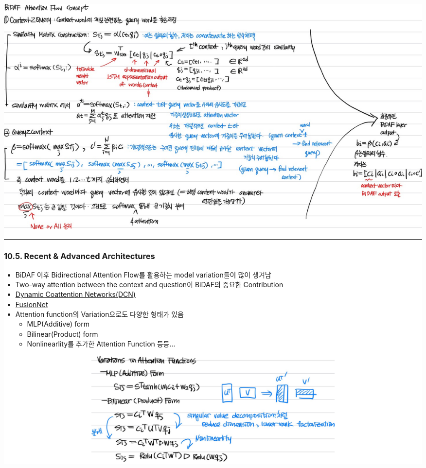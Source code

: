 <img src = "../../Figures/Lecture 10/Fig 4.JPG" width= "900dp">
</p>

---

### 10.5. Recent & Advanced Architectures

- BiDAF 이후 Bidirectional Attention Flow를 활용하는 model variation들이 많이 생겨남
- Two-way attention between the context and question이 BiDAF의 중요한 Contribution
- [Dynamic Coattention Networks(DCN)](https://arxiv.org/pdf/1611.01604.pdf)
- [FusionNet](https://arxiv.org/pdf/1711.07341.pdf)
- Attention function의 Variation으로도 다양한 형태가 있음
    - MLP(Additive) form
    - Bilinear(Product) form
    - Nonlinearlity를 추가한 Attention Function 등등...

<p align="center">
<img src = "../../Figures/Lecture 10/Fig 5.JPG" width= "500dp">
</p> 